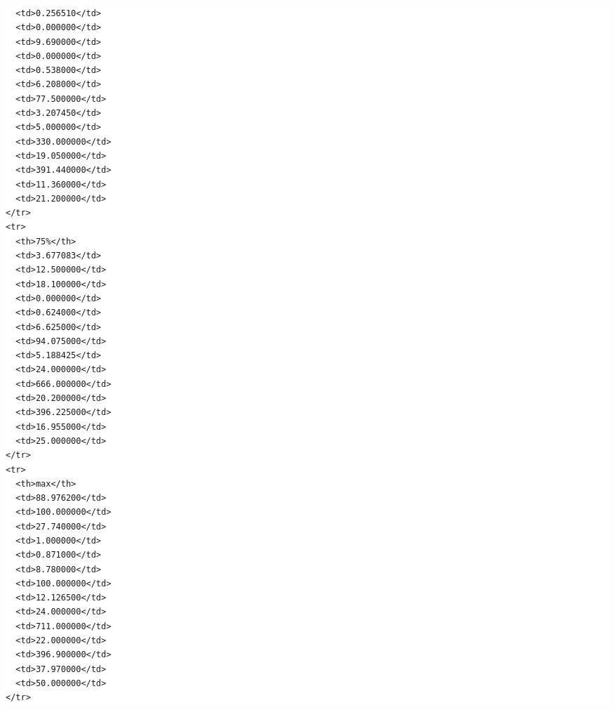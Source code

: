       <td>0.256510</td>
      <td>0.000000</td>
      <td>9.690000</td>
      <td>0.000000</td>
      <td>0.538000</td>
      <td>6.208000</td>
      <td>77.500000</td>
      <td>3.207450</td>
      <td>5.000000</td>
      <td>330.000000</td>
      <td>19.050000</td>
      <td>391.440000</td>
      <td>11.360000</td>
      <td>21.200000</td>
    </tr>
    <tr>
      <th>75%</th>
      <td>3.677083</td>
      <td>12.500000</td>
      <td>18.100000</td>
      <td>0.000000</td>
      <td>0.624000</td>
      <td>6.625000</td>
      <td>94.075000</td>
      <td>5.188425</td>
      <td>24.000000</td>
      <td>666.000000</td>
      <td>20.200000</td>
      <td>396.225000</td>
      <td>16.955000</td>
      <td>25.000000</td>
    </tr>
    <tr>
      <th>max</th>
      <td>88.976200</td>
      <td>100.000000</td>
      <td>27.740000</td>
      <td>1.000000</td>
      <td>0.871000</td>
      <td>8.780000</td>
      <td>100.000000</td>
      <td>12.126500</td>
      <td>24.000000</td>
      <td>711.000000</td>
      <td>22.000000</td>
      <td>396.900000</td>
      <td>37.970000</td>
      <td>50.000000</td>
    </tr>
  </tbody>
</table>
</div>

